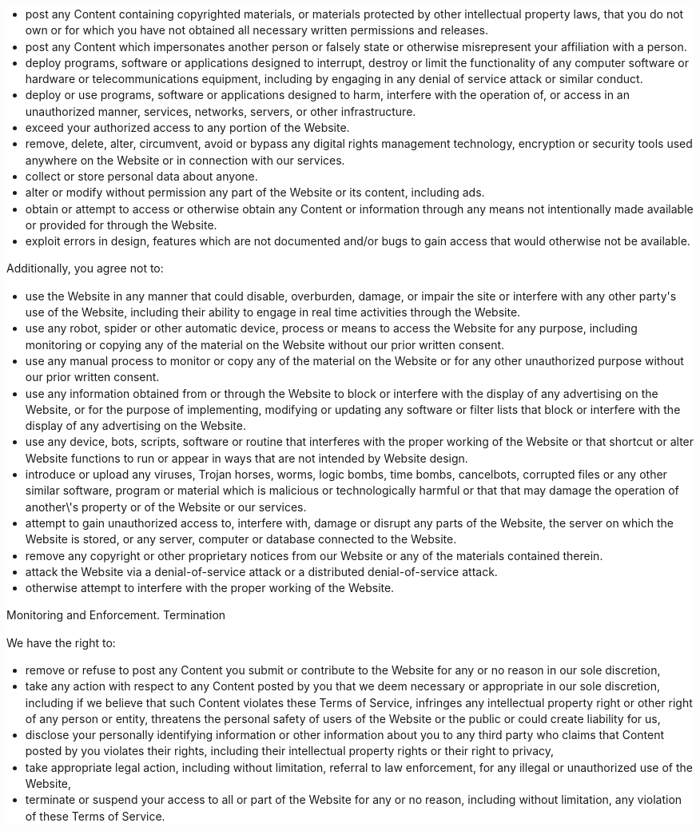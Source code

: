*   post any Content containing copyrighted materials, or materials protected by other intellectual property laws, that you do not own or for which you have not obtained all necessary written permissions and releases.
*   post any Content which impersonates another person or falsely state or otherwise misrepresent your affiliation with a person.
*   deploy programs, software or applications designed to interrupt, destroy or limit the functionality of any computer software or hardware or telecommunications equipment, including by engaging in any denial of service attack or similar conduct.
*   deploy or use programs, software or applications designed to harm, interfere with the operation of, or access in an unauthorized manner, services, networks, servers, or other infrastructure.
*   exceed your authorized access to any portion of the Website.
*   remove, delete, alter, circumvent, avoid or bypass any digital rights management technology, encryption or security tools used anywhere on the Website or in connection with our services.
*   collect or store personal data about anyone.
*   alter or modify without permission any part of the Website or its content, including ads.
*   obtain or attempt to access or otherwise obtain any Content or information through any means not intentionally made available or provided for through the Website.
*   exploit errors in design, features which are not documented and/or bugs to gain access that would otherwise not be available.

Additionally, you agree not to:

*   use the Website in any manner that could disable, overburden, damage, or impair the site or interfere with any other party's use of the Website, including their ability to engage in real time activities through the Website.
*   use any robot, spider or other automatic device, process or means to access the Website for any purpose, including monitoring or copying any of the material on the Website without our prior written consent.
*   use any manual process to monitor or copy any of the material on the Website or for any other unauthorized purpose without our prior written consent.
*   use any information obtained from or through the Website to block or interfere with the display of any advertising on the Website, or for the purpose of implementing, modifying or updating any software or filter lists that block or interfere with the display of any advertising on the Website.
*   use any device, bots, scripts, software or routine that interferes with the proper working of the Website or that shortcut or alter Website functions to run or appear in ways that are not intended by Website design.
*   introduce or upload any viruses, Trojan horses, worms, logic bombs, time bombs, cancelbots, corrupted files or any other similar software, program or material which is malicious or technologically harmful or that that may damage the operation of another\\'s property or of the Website or our services.
*   attempt to gain unauthorized access to, interfere with, damage or disrupt any parts of the Website, the server on which the Website is stored, or any server, computer or database connected to the Website.
*   remove any copyright or other proprietary notices from our Website or any of the materials contained therein.
*   attack the Website via a denial-of-service attack or a distributed denial-of-service attack.
*   otherwise attempt to interfere with the proper working of the Website.

Monitoring and Enforcement. Termination

We have the right to:

*   remove or refuse to post any Content you submit or contribute to the Website for any or no reason in our sole discretion,
*   take any action with respect to any Content posted by you that we deem necessary or appropriate in our sole discretion, including if we believe that such Content violates these Terms of Service, infringes any intellectual property right or other right of any person or entity, threatens the personal safety of users of the Website or the public or could create liability for us,
*   disclose your personally identifying information or other information about you to any third party who claims that Content posted by you violates their rights, including their intellectual property rights or their right to privacy,
*   take appropriate legal action, including without limitation, referral to law enforcement, for any illegal or unauthorized use of the Website,
*   terminate or suspend your access to all or part of the Website for any or no reason, including without limitation, any violation of these Terms of Service.
